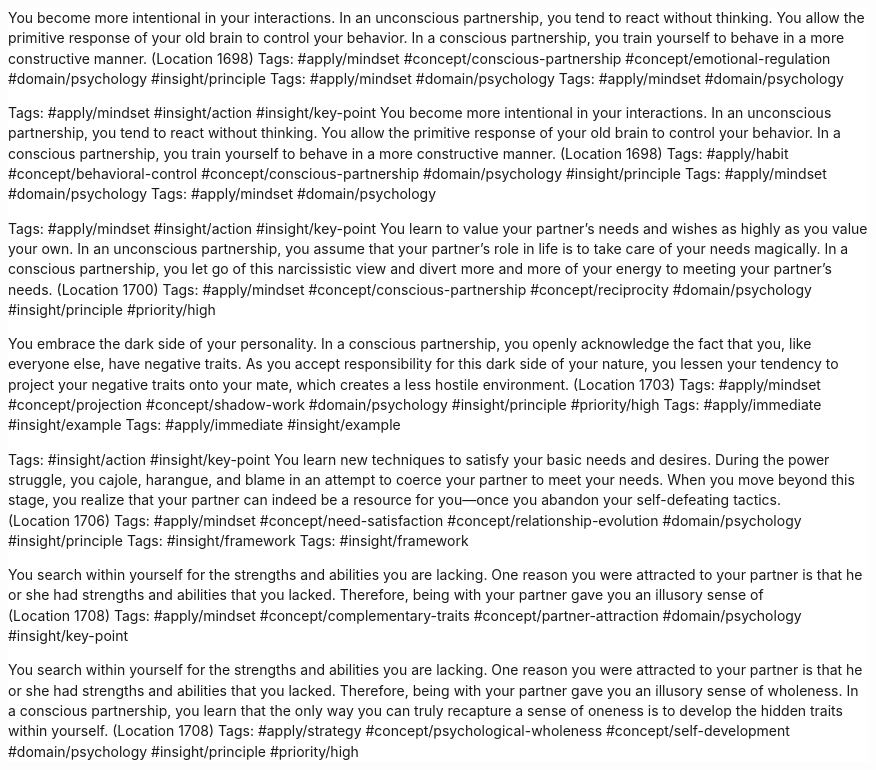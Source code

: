 You become more intentional in your interactions. In an unconscious partnership, you tend to react without thinking. You allow the primitive response of your old brain to control your behavior. In a conscious partnership, you train yourself to behave in a more constructive manner. (Location 1698)
Tags: #apply/mindset #concept/conscious-partnership #concept/emotional-regulation #domain/psychology #insight/principle
Tags: #apply/mindset #domain/psychology
Tags: #apply/mindset #domain/psychology
  
Tags: #apply/mindset #insight/action #insight/key-point
You become more intentional in your interactions. In an unconscious partnership, you tend to react without thinking. You allow the primitive response of your old brain to control your behavior. In a conscious partnership, you train yourself to behave in a more constructive manner. (Location 1698)
Tags: #apply/habit #concept/behavioral-control #concept/conscious-partnership #domain/psychology #insight/principle
Tags: #apply/mindset #domain/psychology
Tags: #apply/mindset #domain/psychology
  
Tags: #apply/mindset #insight/action #insight/key-point
You learn to value your partner’s needs and wishes as highly as you value your own. In an unconscious partnership, you assume that your partner’s role in life is to take care of your needs magically. In a conscious partnership, you let go of this narcissistic view and divert more and more of your energy to meeting your partner’s needs. (Location 1700)
Tags: #apply/mindset #concept/conscious-partnership #concept/reciprocity #domain/psychology #insight/principle #priority/high
  
You embrace the dark side of your personality. In a conscious partnership, you openly acknowledge the fact that you, like everyone else, have negative traits. As you accept responsibility for this dark side of your nature, you lessen your tendency to project your negative traits onto your mate, which creates a less hostile environment. (Location 1703)
Tags: #apply/mindset #concept/projection #concept/shadow-work #domain/psychology #insight/principle #priority/high
Tags: #apply/immediate #insight/example
Tags: #apply/immediate #insight/example
  
Tags: #insight/action #insight/key-point
You learn new techniques to satisfy your basic needs and desires. During the power struggle, you cajole, harangue, and blame in an attempt to coerce your partner to meet your needs. When you move beyond this stage, you realize that your partner can indeed be a resource for you—once you abandon your self-defeating tactics. (Location 1706)
Tags: #apply/mindset #concept/need-satisfaction #concept/relationship-evolution #domain/psychology #insight/principle
Tags: #insight/framework
Tags: #insight/framework
  
You search within yourself for the strengths and abilities you are lacking. One reason you were attracted to your partner is that he or she had strengths and abilities that you lacked. Therefore, being with your partner gave you an illusory sense of (Location 1708)
Tags: #apply/mindset #concept/complementary-traits #concept/partner-attraction #domain/psychology #insight/key-point
  
You search within yourself for the strengths and abilities you are lacking. One reason you were attracted to your partner is that he or she had strengths and abilities that you lacked. Therefore, being with your partner gave you an illusory sense of wholeness. In a conscious partnership, you learn that the only way you can truly recapture a sense of oneness is to develop the hidden traits within yourself. (Location 1708)
Tags: #apply/strategy #concept/psychological-wholeness #concept/self-development #domain/psychology #insight/principle #priority/high
  